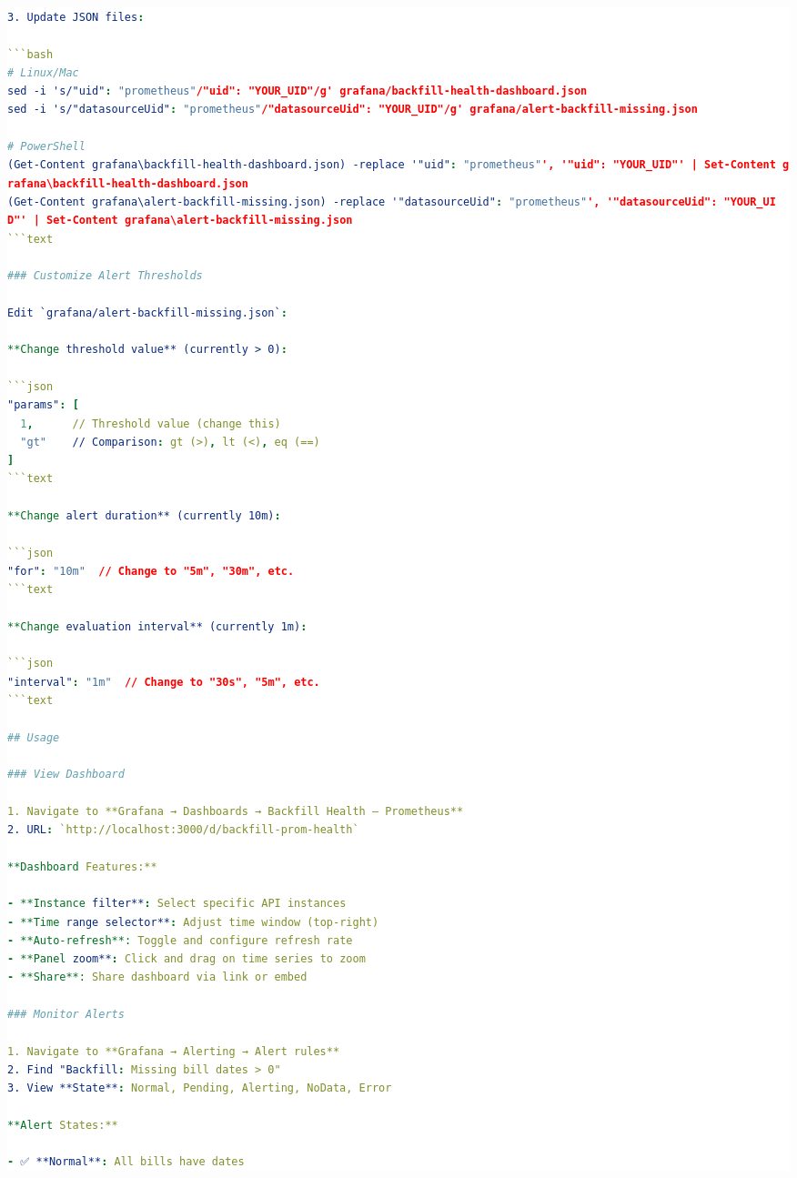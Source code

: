 ```yaml
3. Update JSON files:

```bash
# Linux/Mac
sed -i 's/"uid": "prometheus"/"uid": "YOUR_UID"/g' grafana/backfill-health-dashboard.json
sed -i 's/"datasourceUid": "prometheus"/"datasourceUid": "YOUR_UID"/g' grafana/alert-backfill-missing.json

# PowerShell
(Get-Content grafana\backfill-health-dashboard.json) -replace '"uid": "prometheus"', '"uid": "YOUR_UID"' | Set-Content grafana\backfill-health-dashboard.json
(Get-Content grafana\alert-backfill-missing.json) -replace '"datasourceUid": "prometheus"', '"datasourceUid": "YOUR_UID"' | Set-Content grafana\alert-backfill-missing.json
```text

### Customize Alert Thresholds

Edit `grafana/alert-backfill-missing.json`:

**Change threshold value** (currently > 0):

```json
"params": [
  1,      // Threshold value (change this)
  "gt"    // Comparison: gt (>), lt (<), eq (==)
]
```text

**Change alert duration** (currently 10m):

```json
"for": "10m"  // Change to "5m", "30m", etc.
```text

**Change evaluation interval** (currently 1m):

```json
"interval": "1m"  // Change to "30s", "5m", etc.
```text

## Usage

### View Dashboard

1. Navigate to **Grafana → Dashboards → Backfill Health — Prometheus**
2. URL: `http://localhost:3000/d/backfill-prom-health`

**Dashboard Features:**

- **Instance filter**: Select specific API instances
- **Time range selector**: Adjust time window (top-right)
- **Auto-refresh**: Toggle and configure refresh rate
- **Panel zoom**: Click and drag on time series to zoom
- **Share**: Share dashboard via link or embed

### Monitor Alerts

1. Navigate to **Grafana → Alerting → Alert rules**
2. Find "Backfill: Missing bill dates > 0"
3. View **State**: Normal, Pending, Alerting, NoData, Error

**Alert States:**

- ✅ **Normal**: All bills have dates
```